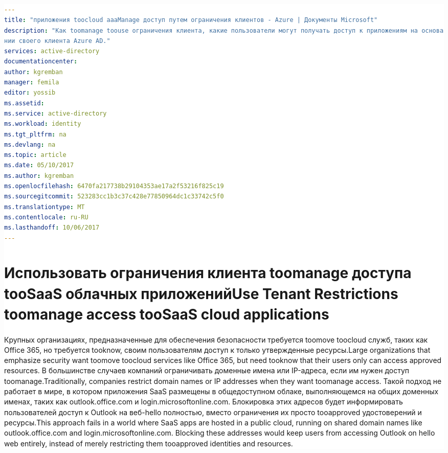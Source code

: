 ```yaml
---
title: "приложения toocloud aaaManage доступ путем ограничения клиентов - Azure | Документы Microsoft"
description: "Как toomanage toouse ограничения клиента, какие пользователи могут получать доступ к приложениям на основании своего клиента Azure AD."
services: active-directory
documentationcenter: 
author: kgremban
manager: femila
editor: yossib
ms.assetid: 
ms.service: active-directory
ms.workload: identity
ms.tgt_pltfrm: na
ms.devlang: na
ms.topic: article
ms.date: 05/10/2017
ms.author: kgremban
ms.openlocfilehash: 6470fa217738b29104353ae17a2f53216f825c19
ms.sourcegitcommit: 523283cc1b3c37c428e77850964dc1c33742c5f0
ms.translationtype: MT
ms.contentlocale: ru-RU
ms.lasthandoff: 10/06/2017
---
```

# <a name="use-tenant-restrictions-toomanage-access-toosaas-cloud-applications"></a><span data-ttu-id="6f661-103">Использовать ограничения клиента toomanage доступа tooSaaS облачных приложений</span><span class="sxs-lookup"><span data-stu-id="6f661-103">Use Tenant Restrictions toomanage access tooSaaS cloud applications</span></span>

<span data-ttu-id="6f661-104">Крупных организациях, предназначенные для обеспечения безопасности требуется toomove toocloud служб, таких как Office 365, но требуется tooknow, своим пользователям доступ к только утвержденные ресурсы.</span><span class="sxs-lookup"><span data-stu-id="6f661-104">Large organizations that emphasize security want toomove toocloud services like Office 365, but need tooknow that their users only can access approved resources.</span></span> <span data-ttu-id="6f661-105">В большинстве случаев компаний ограничивать доменные имена или IP-адреса, если им нужен доступ toomanage.</span><span class="sxs-lookup"><span data-stu-id="6f661-105">Traditionally, companies restrict domain names or IP addresses when they want toomanage access.</span></span> <span data-ttu-id="6f661-106">Такой подход не работает в мире, в котором приложения SaaS размещены в общедоступном облаке, выполняющемся на общих доменных именах, таких как outlook.office.com и login.microsoftonline.com. Блокировка этих адресов будет информировать пользователей доступ к Outlook на веб-hello полностью, вместо ограничения их просто tooapproved удостоверений и ресурсы.</span><span class="sxs-lookup"><span data-stu-id="6f661-106">This approach fails in a world where SaaS apps are hosted in a public cloud, running on shared domain names like outlook.office.com and login.microsoftonline.com. Blocking these addresses would keep users from accessing Outlook on hello web entirely, instead of merely restricting them tooapproved identities and resources.</span></span>
